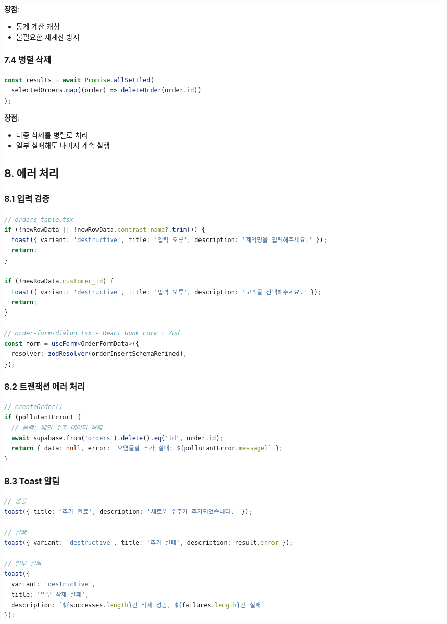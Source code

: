 **장점**:
- 통계 계산 캐싱
- 불필요한 재계산 방지

### 7.4 병렬 삭제

```typescript
const results = await Promise.allSettled(
  selectedOrders.map((order) => deleteOrder(order.id))
);
```

**장점**:
- 다중 삭제를 병렬로 처리
- 일부 실패해도 나머지 계속 실행

## 8. 에러 처리

### 8.1 입력 검증

```typescript
// orders-table.tsx
if (!newRowData || !newRowData.contract_name?.trim()) {
  toast({ variant: 'destructive', title: '입력 오류', description: '계약명을 입력해주세요.' });
  return;
}

if (!newRowData.customer_id) {
  toast({ variant: 'destructive', title: '입력 오류', description: '고객을 선택해주세요.' });
  return;
}

// order-form-dialog.tsx - React Hook Form + Zod
const form = useForm<OrderFormData>({
  resolver: zodResolver(orderInsertSchemaRefined),
});
```

### 8.2 트랜잭션 에러 처리

```typescript
// createOrder()
if (pollutantError) {
  // 롤백: 메인 수주 데이터 삭제
  await supabase.from('orders').delete().eq('id', order.id);
  return { data: null, error: `오염물질 추가 실패: ${pollutantError.message}` };
}
```

### 8.3 Toast 알림

```typescript
// 성공
toast({ title: '추가 완료', description: '새로운 수주가 추가되었습니다.' });

// 실패
toast({ variant: 'destructive', title: '추가 실패', description: result.error });

// 일부 실패
toast({
  variant: 'destructive',
  title: '일부 삭제 실패',
  description: `${successes.length}건 삭제 성공, ${failures.length}건 실패`
});
```
